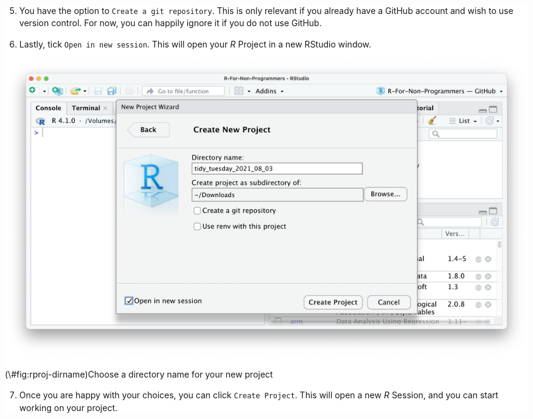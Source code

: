 </div>


5.  You have the option to `Create a git repository`. This is only relevant if you already have a GitHub account and wish to use version control. For now, you can happily ignore it if you do not use GitHub.

6.  Lastly, tick `Open in new session`. This will open your *R* Project in a new RStudio window.

<div class="figure">
<img src="images/cpt_3/04_r_project_directory_name.png" alt="Choose a directory name for your new project" width="100%" />
<p class="caption">(\#fig:rproj-dirname)Choose a directory name for your new project</p>
</div>


7.  Once you are happy with your choices, you can click `Create Project`. This will open a new *R* Session, and you can start working on your project.

<div class="figure">